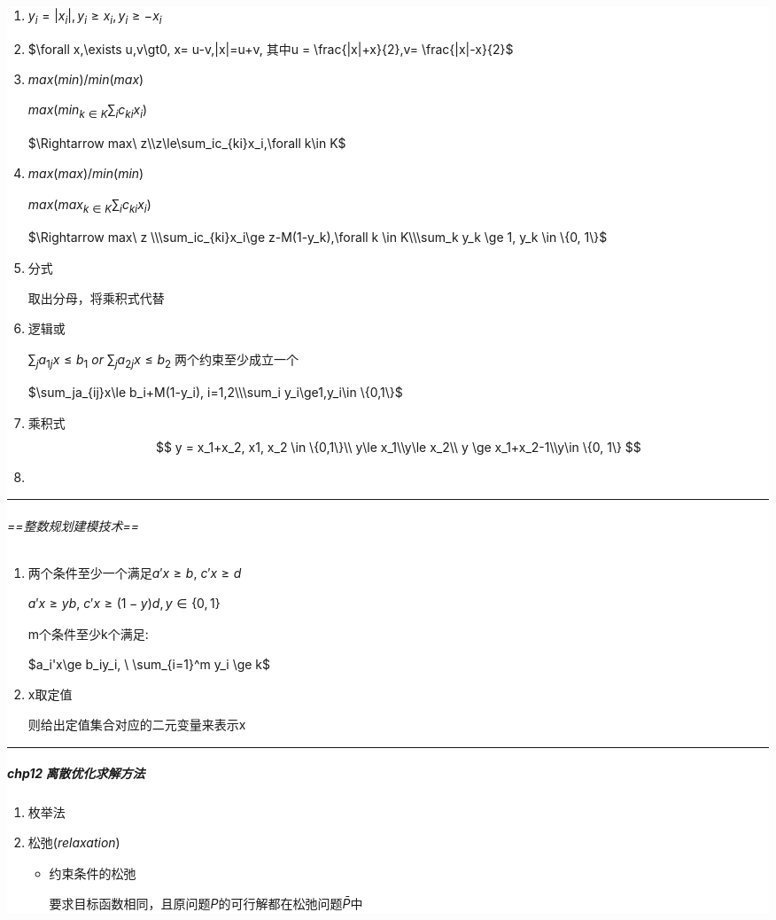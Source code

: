    1. $y_i=|x_i|,y_i\ge x_i,y_i\ge -x_i$
   2. $\forall x,\exists u,v\gt0, x= u-v,|x|=u+v, 其中u = \frac{|x|+x}{2},v= \frac{|x|-x}{2}$ 

3. $max(min)/ min(max)$

   $max(min_{k\in K}\sum_ic_{ki}x_i)$

   $\Rightarrow max\ z\\z\le\sum_ic_{ki}x_i,\forall k\in K$

4. $max(max)/min(min)$

   $max(max_{k\in K}\sum_ic_{ki}x_i)$

   $\Rightarrow max\ z \\\sum_ic_{ki}x_i\ge z-M(1-y_k),\forall k \in K\\\sum_k y_k \ge 1, y_k \in \{0, 1\}$

5. 分式

   取出分母，将乘积式代替

6. 逻辑或

   $\sum_ja_{1j}x\le b_1\ or\ \sum_ja_{2j}x\le b_2$ 两个约束至少成立一个

   $\sum_ja_{ij}x\le b_i+M(1-y_i), i=1,2\\\sum_i y_i\ge1,y_i\in \{0,1\}$
   
7. 乘积式
   $$
   y = x_1+x_2, x1, x_2 \in \{0,1\}\\
   y\le x_1\\y\le x_2\\ y \ge x_1+x_2-1\\y\in \{0, 1\}
   $$

8. 


---

###### ==整数规划建模技术==

1. 两个条件至少一个满足$a'x\ge b,\ c'x\ge d$

   $a'x\ge{yb},\ c'x\ge(1-y)d, y\in\{0,1\}$ 

   m个条件至少k个满足:

   $a_i'x\ge b_iy_i, \ \sum_{i=1}^m y_i \ge k$ 

2. x取定值

   则给出定值集合对应的二元变量来表示x

---

##### chp12 离散优化求解方法

1. 枚举法

2. 松弛$(relaxation)$

   - 约束条件的松弛

     要求目标函数相同，且原问题$P$的可行解都在松弛问题$\bar{P}$中
